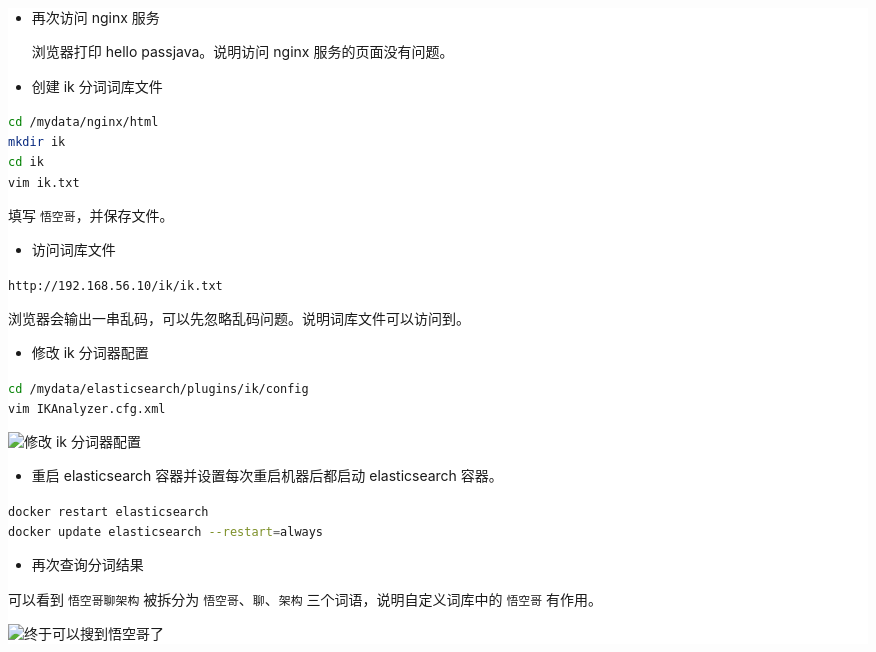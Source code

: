 - 再次访问 nginx 服务

  浏览器打印 hello passjava。说明访问 nginx 服务的页面没有问题。

- 创建 ik 分词词库文件

```sh
cd /mydata/nginx/html
mkdir ik
cd ik
vim ik.txt
```

填写 ` 悟空哥 `，并保存文件。

-   访问词库文件

```sh
http://192.168.56.10/ik/ik.txt
```

浏览器会输出一串乱码，可以先忽略乱码问题。说明词库文件可以访问到。

-   修改 ik 分词器配置

```sh
cd /mydata/elasticsearch/plugins/ik/config
vim IKAnalyzer.cfg.xml
```

![修改 ik 分词器配置](http://cdn.jayh.club/uPic/67865ceb95983537ef5e645d9401b472XsmRak.png)

-   重启 elasticsearch 容器并设置每次重启机器后都启动 elasticsearch 容器。

```sh
docker restart elasticsearch
docker update elasticsearch --restart=always
```

-   再次查询分词结果

可以看到 ` 悟空哥聊架构 ` 被拆分为 ` 悟空哥 `、` 聊 `、` 架构 ` 三个词语，说明自定义词库中的 ` 悟空哥 ` 有作用。

![终于可以搜到悟空哥了](http://cdn.jayh.club/uPic/fbde90b6a8ffbce9dd3c6ee097b64f0dmVY5gO.png)